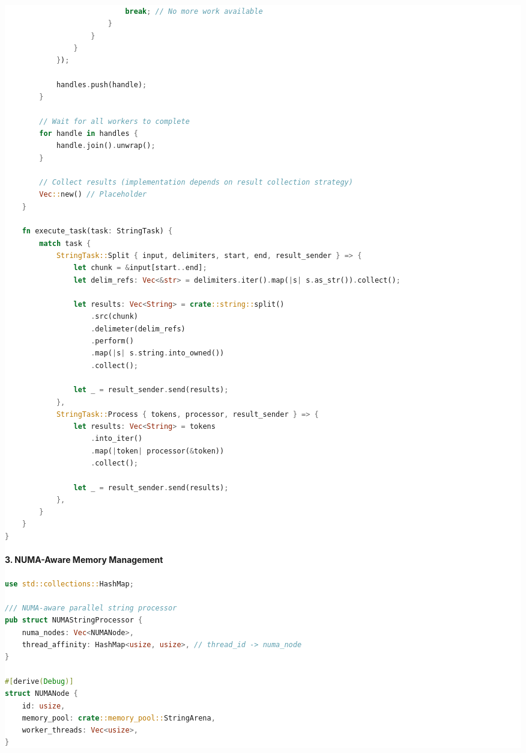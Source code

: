 ```rust
                            break; // No more work available
                        }
                    }
                }
            });
            
            handles.push(handle);
        }
        
        // Wait for all workers to complete
        for handle in handles {
            handle.join().unwrap();
        }
        
        // Collect results (implementation depends on result collection strategy)
        Vec::new() // Placeholder
    }
    
    fn execute_task(task: StringTask) {
        match task {
            StringTask::Split { input, delimiters, start, end, result_sender } => {
                let chunk = &input[start..end];
                let delim_refs: Vec<&str> = delimiters.iter().map(|s| s.as_str()).collect();
                
                let results: Vec<String> = crate::string::split()
                    .src(chunk)
                    .delimeter(delim_refs)
                    .perform()
                    .map(|s| s.string.into_owned())
                    .collect();
                    
                let _ = result_sender.send(results);
            },
            StringTask::Process { tokens, processor, result_sender } => {
                let results: Vec<String> = tokens
                    .into_iter()
                    .map(|token| processor(&token))
                    .collect();
                    
                let _ = result_sender.send(results);
            },
        }
    }
}
```

#### 3. NUMA-Aware Memory Management

```rust
use std::collections::HashMap;

/// NUMA-aware parallel string processor
pub struct NUMAStringProcessor {
    numa_nodes: Vec<NUMANode>,
    thread_affinity: HashMap<usize, usize>, // thread_id -> numa_node
}

#[derive(Debug)]
struct NUMANode {
    id: usize,
    memory_pool: crate::memory_pool::StringArena,
    worker_threads: Vec<usize>,
}

```